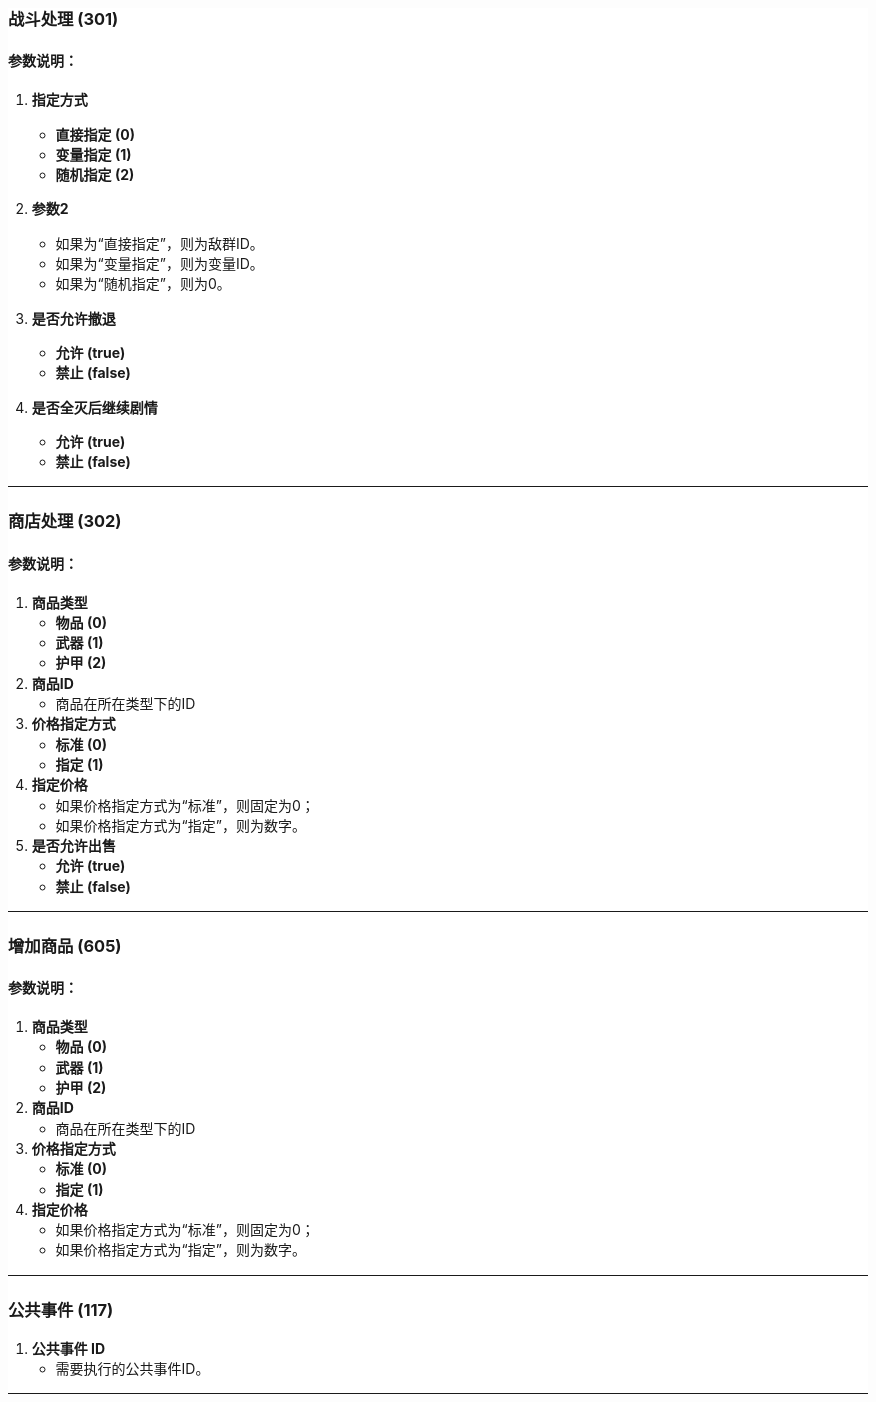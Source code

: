 ﻿### 战斗处理 (301)
#### 参数说明：
1. **指定方式**  
   - **直接指定 (0)**  
   - **变量指定 (1)**  
   - **随机指定 (2)**

2. **参数2**  
   - 如果为“直接指定”，则为敌群ID。  
   - 如果为“变量指定”，则为变量ID。  
   - 如果为“随机指定”，则为0。

3. **是否允许撤退**  
	- **允许 (true)**
	- **禁止 (false)**

4. **是否全灭后继续剧情**  
    - **允许 (true)**
	- **禁止 (false)**

---
### 商店处理 (302)
#### 参数说明：
1. **商品类型**
	- **物品 (0)**
	- **武器 (1)**
	- **护甲 (2)**
2. **商品ID**
	- 商品在所在类型下的ID
3. **价格指定方式**
	- **标准 (0)**
	- **指定 (1)**
4. **指定价格**
	- 如果价格指定方式为“标准”，则固定为0；
	- 如果价格指定方式为“指定”，则为数字。
5. **是否允许出售**
	- **允许 (true)**
	- **禁止 (false)**

---
### 增加商品 (605)
#### 参数说明：
1. **商品类型**
	- **物品 (0)**
	- **武器 (1)**
	- **护甲 (2)**
2. **商品ID**
	- 商品在所在类型下的ID
3. **价格指定方式**
	- **标准 (0)**
	- **指定 (1)**
4. **指定价格**
	- 如果价格指定方式为“标准”，则固定为0；
	- 如果价格指定方式为“指定”，则为数字。
---
### 公共事件 (117)
1. **公共事件 ID**  
	- 需要执行的公共事件ID。

---